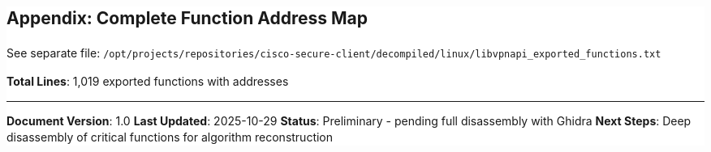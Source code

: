 
## Appendix: Complete Function Address Map

See separate file: `/opt/projects/repositories/cisco-secure-client/decompiled/linux/libvpnapi_exported_functions.txt`

**Total Lines**: 1,019 exported functions with addresses

---

**Document Version**: 1.0
**Last Updated**: 2025-10-29
**Status**: Preliminary - pending full disassembly with Ghidra
**Next Steps**: Deep disassembly of critical functions for algorithm reconstruction
